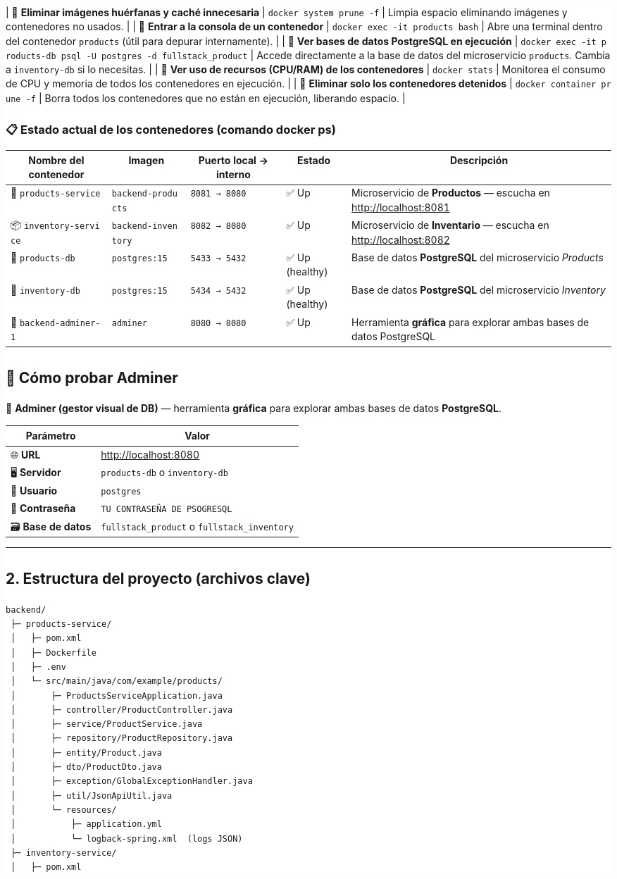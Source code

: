 | 🔹 **Eliminar imágenes huérfanas y caché innecesaria** | `docker system prune -f` | Limpia espacio eliminando imágenes y contenedores no usados. |
| 🔹 **Entrar a la consola de un contenedor** | `docker exec -it products bash` | Abre una terminal dentro del contenedor `products` (útil para depurar internamente). |
| 🔹 **Ver bases de datos PostgreSQL en ejecución** | `docker exec -it products-db psql -U postgres -d fullstack_product` | Accede directamente a la base de datos del microservicio `products`. Cambia a `inventory-db` si lo necesitas. |
| 🔹 **Ver uso de recursos (CPU/RAM) de los contenedores** | `docker stats` | Monitorea el consumo de CPU y memoria de todos los contenedores en ejecución. |
| 🔹 **Eliminar solo los contenedores detenidos** | `docker container prune -f` | Borra todos los contenedores que no están en ejecución, liberando espacio. |


### 📋 Estado actual de los contenedores (comando docker ps)

| **Nombre del contenedor** | **Imagen** | **Puerto local → interno** | **Estado** | **Descripción** |
|-----------------------------|-------------|-----------------------------|-------------|------------------|
| 🧩 `products-service` | `backend-products` | `8081 → 8080` | ✅ Up | Microservicio de **Productos** — escucha en [http://localhost:8081](http://localhost:8081) |
| 📦 `inventory-service` | `backend-inventory` | `8082 → 8080` | ✅ Up | Microservicio de **Inventario** — escucha en [http://localhost:8082](http://localhost:8082) |
| 🐘 `products-db` | `postgres:15` | `5433 → 5432` | ✅ Up (healthy) | Base de datos **PostgreSQL** del microservicio *Products* |
| 🐘 `inventory-db` | `postgres:15` | `5434 → 5432` | ✅ Up (healthy) | Base de datos **PostgreSQL** del microservicio *Inventory* |
| 🧭 `backend-adminer-1` | `adminer` | `8080 → 8080` | ✅ Up | Herramienta **gráfica** para explorar ambas bases de datos PostgreSQL |


## 🚀 Cómo probar Adminer

🐘 **Adminer (gestor visual de DB)** — herramienta **gráfica** para explorar ambas bases de datos **PostgreSQL**.

| **Parámetro** | **Valor** |
|----------------|------------|
| 🌐 **URL** | [http://localhost:8080](http://localhost:8080) |
| 🖥️ **Servidor** | `products-db`  o  `inventory-db` |
| 👤 **Usuario** | `postgres` |
| 🔑 **Contraseña** | `TU CONTRASEÑA DE PSOGRESQL` |
| 🗃️ **Base de datos** | `fullstack_product`  o  `fullstack_inventory` 

---

## 2. Estructura del proyecto (archivos clave)
```pgsql
backend/
 ├─ products-service/
 │   ├─ pom.xml
 │   ├─ Dockerfile
 │   ├─ .env
 │   └─ src/main/java/com/example/products/
 │       ├─ ProductsServiceApplication.java
 │       ├─ controller/ProductController.java
 │       ├─ service/ProductService.java
 │       ├─ repository/ProductRepository.java
 │       ├─ entity/Product.java
 │       ├─ dto/ProductDto.java
 │       ├─ exception/GlobalExceptionHandler.java
 │       ├─ util/JsonApiUtil.java
 │       └─ resources/
 │           ├─ application.yml
 │           └─ logback-spring.xml  (logs JSON)
 ├─ inventory-service/
 │   ├─ pom.xml
```